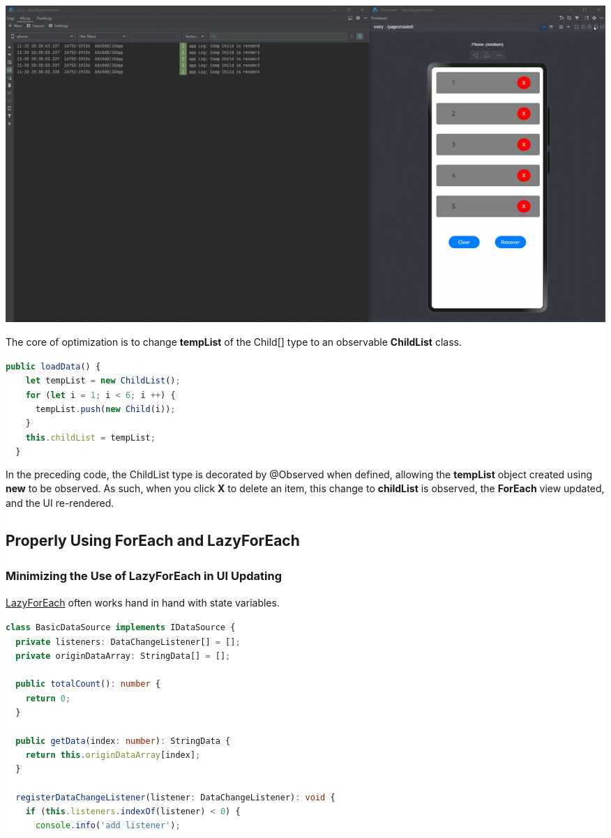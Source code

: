 ![properly-use-state-management-to-develope-6](figures/properly-use-state-management-to-develope-6.gif)

The core of optimization is to change **tempList** of the Child[] type to an observable **ChildList** class.

```typescript
public loadData() {
    let tempList = new ChildList();
    for (let i = 1; i < 6; i ++) {
      tempList.push(new Child(i));
    }
    this.childList = tempList;
  }
```

In the preceding code, the ChildList type is decorated by @Observed when defined, allowing the **tempList** object created using **new** to be observed. As such, when you click **X** to delete an item, this change to **childList** is observed, the **ForEach** view updated, and the UI re-rendered.

## Properly Using ForEach and LazyForEach

### Minimizing the Use of LazyForEach in UI Updating

[LazyForEach](arkts-rendering-control-lazyforeach.md) often works hand in hand with state variables.

```typescript
class BasicDataSource implements IDataSource {
  private listeners: DataChangeListener[] = [];
  private originDataArray: StringData[] = [];

  public totalCount(): number {
    return 0;
  }

  public getData(index: number): StringData {
    return this.originDataArray[index];
  }

  registerDataChangeListener(listener: DataChangeListener): void {
    if (this.listeners.indexOf(listener) < 0) {
      console.info('add listener');
```